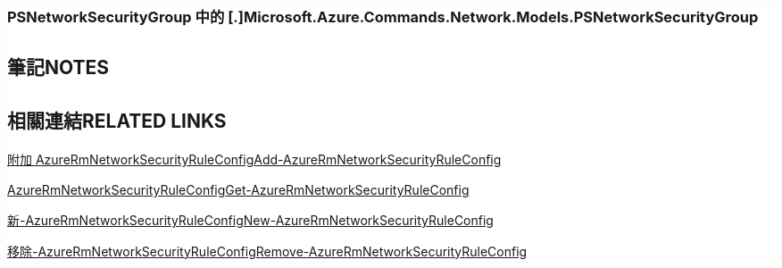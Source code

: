 ### <span data-ttu-id="8c95e-186">PSNetworkSecurityGroup 中的 [.]</span><span class="sxs-lookup"><span data-stu-id="8c95e-186">Microsoft.Azure.Commands.Network.Models.PSNetworkSecurityGroup</span></span>

## <span data-ttu-id="8c95e-187">筆記</span><span class="sxs-lookup"><span data-stu-id="8c95e-187">NOTES</span></span>

## <span data-ttu-id="8c95e-188">相關連結</span><span class="sxs-lookup"><span data-stu-id="8c95e-188">RELATED LINKS</span></span>

[<span data-ttu-id="8c95e-189">附加 AzureRmNetworkSecurityRuleConfig</span><span class="sxs-lookup"><span data-stu-id="8c95e-189">Add-AzureRmNetworkSecurityRuleConfig</span></span>](./Add-AzureRmNetworkSecurityRuleConfig.md)

[<span data-ttu-id="8c95e-190">AzureRmNetworkSecurityRuleConfig</span><span class="sxs-lookup"><span data-stu-id="8c95e-190">Get-AzureRmNetworkSecurityRuleConfig</span></span>](./Get-AzureRmNetworkSecurityRuleConfig.md)

[<span data-ttu-id="8c95e-191">新-AzureRmNetworkSecurityRuleConfig</span><span class="sxs-lookup"><span data-stu-id="8c95e-191">New-AzureRmNetworkSecurityRuleConfig</span></span>](./New-AzureRmNetworkSecurityRuleConfig.md)

[<span data-ttu-id="8c95e-192">移除-AzureRmNetworkSecurityRuleConfig</span><span class="sxs-lookup"><span data-stu-id="8c95e-192">Remove-AzureRmNetworkSecurityRuleConfig</span></span>](./Remove-AzureRmNetworkSecurityRuleConfig.md)


